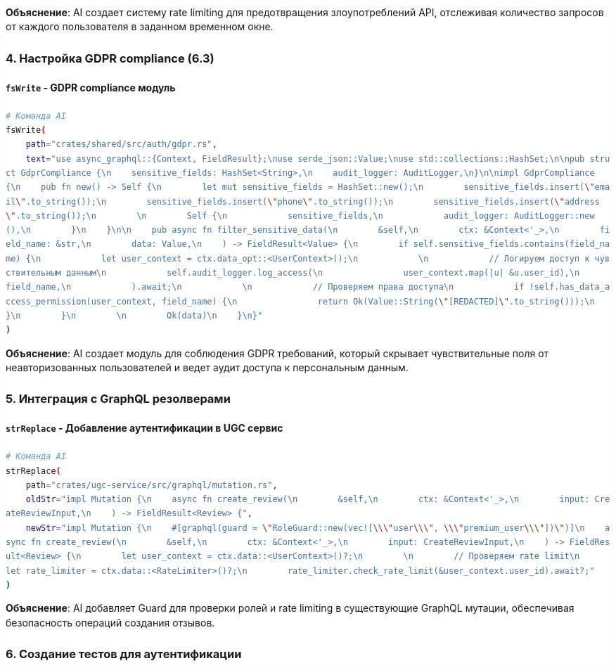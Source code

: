 
**Объяснение**: AI создает систему rate limiting для предотвращения злоупотреблений API, отслеживая количество запросов от каждого пользователя в заданном временном окне.

### 4. Настройка GDPR compliance (6.3)

#### `fsWrite` - GDPR compliance модуль
```bash
# Команда AI
fsWrite(
    path="crates/shared/src/auth/gdpr.rs",
    text="use async_graphql::{Context, FieldResult};\nuse serde_json::Value;\nuse std::collections::HashSet;\n\npub struct GdprCompliance {\n    sensitive_fields: HashSet<String>,\n    audit_logger: AuditLogger,\n}\n\nimpl GdprCompliance {\n    pub fn new() -> Self {\n        let mut sensitive_fields = HashSet::new();\n        sensitive_fields.insert(\"email\".to_string());\n        sensitive_fields.insert(\"phone\".to_string());\n        sensitive_fields.insert(\"address\".to_string());\n        \n        Self {\n            sensitive_fields,\n            audit_logger: AuditLogger::new(),\n        }\n    }\n\n    pub async fn filter_sensitive_data(\n        &self,\n        ctx: &Context<'_>,\n        field_name: &str,\n        data: Value,\n    ) -> FieldResult<Value> {\n        if self.sensitive_fields.contains(field_name) {\n            let user_context = ctx.data_opt::<UserContext>();\n            \n            // Логируем доступ к чувствительным данным\n            self.audit_logger.log_access(\n                user_context.map(|u| &u.user_id),\n                field_name,\n            ).await;\n            \n            // Проверяем права доступа\n            if !self.has_data_access_permission(user_context, field_name) {\n                return Ok(Value::String(\"[REDACTED]\".to_string()));\n            }\n        }\n        \n        Ok(data)\n    }\n}"
)
```

**Объяснение**: AI создает модуль для соблюдения GDPR требований, который скрывает чувствительные поля от неавторизованных пользователей и ведет аудит доступа к персональным данным.

### 5. Интеграция с GraphQL резолверами

#### `strReplace` - Добавление аутентификации в UGC сервис
```bash
# Команда AI
strReplace(
    path="crates/ugc-service/src/graphql/mutation.rs",
    oldStr="impl Mutation {\n    async fn create_review(\n        &self,\n        ctx: &Context<'_>,\n        input: CreateReviewInput,\n    ) -> FieldResult<Review> {",
    newStr="impl Mutation {\n    #[graphql(guard = \"RoleGuard::new(vec![\\\"user\\\", \\\"premium_user\\\"])\")]\n    async fn create_review(\n        &self,\n        ctx: &Context<'_>,\n        input: CreateReviewInput,\n    ) -> FieldResult<Review> {\n        let user_context = ctx.data::<UserContext>()?;\n        \n        // Проверяем rate limit\n        let rate_limiter = ctx.data::<RateLimiter>()?;\n        rate_limiter.check_rate_limit(&user_context.user_id).await?;"
)
```

**Объяснение**: AI добавляет Guard для проверки ролей и rate limiting в существующие GraphQL мутации, обеспечивая безопасность операций создания отзывов.

### 6. Создание тестов для аутентификации
